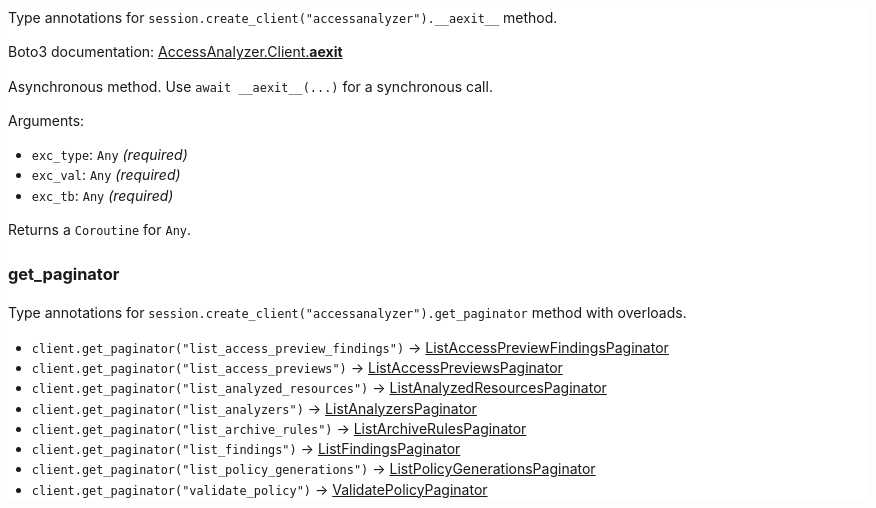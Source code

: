 Type annotations for `session.create_client("accessanalyzer").__aexit__`
method.

Boto3 documentation:
[AccessAnalyzer.Client.__aexit__](https://boto3.amazonaws.com/v1/documentation/api/latest/reference/services/accessanalyzer.html#AccessAnalyzer.Client.__aexit__)

Asynchronous method. Use `await __aexit__(...)` for a synchronous call.

Arguments:

- `exc_type`: `Any` *(required)*
- `exc_val`: `Any` *(required)*
- `exc_tb`: `Any` *(required)*

Returns a `Coroutine` for `Any`.

<a id="get_paginator"></a>

### get_paginator

Type annotations for `session.create_client("accessanalyzer").get_paginator`
method with overloads.

- `client.get_paginator("list_access_preview_findings")` ->
  [ListAccessPreviewFindingsPaginator](./paginators.md#listaccesspreviewfindingspaginator)
- `client.get_paginator("list_access_previews")` ->
  [ListAccessPreviewsPaginator](./paginators.md#listaccesspreviewspaginator)
- `client.get_paginator("list_analyzed_resources")` ->
  [ListAnalyzedResourcesPaginator](./paginators.md#listanalyzedresourcespaginator)
- `client.get_paginator("list_analyzers")` ->
  [ListAnalyzersPaginator](./paginators.md#listanalyzerspaginator)
- `client.get_paginator("list_archive_rules")` ->
  [ListArchiveRulesPaginator](./paginators.md#listarchiverulespaginator)
- `client.get_paginator("list_findings")` ->
  [ListFindingsPaginator](./paginators.md#listfindingspaginator)
- `client.get_paginator("list_policy_generations")` ->
  [ListPolicyGenerationsPaginator](./paginators.md#listpolicygenerationspaginator)
- `client.get_paginator("validate_policy")` ->
  [ValidatePolicyPaginator](./paginators.md#validatepolicypaginator)
